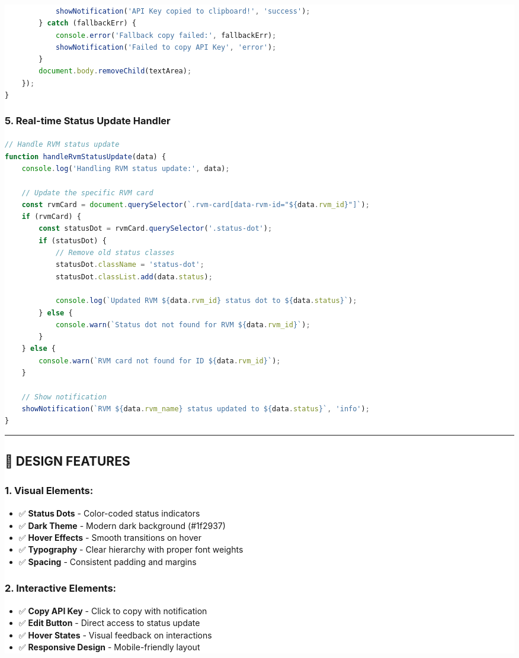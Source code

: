 ```javascript
            showNotification('API Key copied to clipboard!', 'success');
        } catch (fallbackErr) {
            console.error('Fallback copy failed:', fallbackErr);
            showNotification('Failed to copy API Key', 'error');
        }
        document.body.removeChild(textArea);
    });
}
```

### **5. Real-time Status Update Handler**
```javascript
// Handle RVM status update
function handleRvmStatusUpdate(data) {
    console.log('Handling RVM status update:', data);
    
    // Update the specific RVM card
    const rvmCard = document.querySelector(`.rvm-card[data-rvm-id="${data.rvm_id}"]`);
    if (rvmCard) {
        const statusDot = rvmCard.querySelector('.status-dot');
        if (statusDot) {
            // Remove old status classes
            statusDot.className = 'status-dot';
            statusDot.classList.add(data.status);
            
            console.log(`Updated RVM ${data.rvm_id} status dot to ${data.status}`);
        } else {
            console.warn(`Status dot not found for RVM ${data.rvm_id}`);
        }
    } else {
        console.warn(`RVM card not found for ID ${data.rvm_id}`);
    }
    
    // Show notification
    showNotification(`RVM ${data.rvm_name} status updated to ${data.status}`, 'info');
}
```

---

## 🎨 **DESIGN FEATURES**

### **1. Visual Elements:**
- ✅ **Status Dots** - Color-coded status indicators
- ✅ **Dark Theme** - Modern dark background (#1f2937)
- ✅ **Hover Effects** - Smooth transitions on hover
- ✅ **Typography** - Clear hierarchy with proper font weights
- ✅ **Spacing** - Consistent padding and margins

### **2. Interactive Elements:**
- ✅ **Copy API Key** - Click to copy with notification
- ✅ **Edit Button** - Direct access to status update
- ✅ **Hover States** - Visual feedback on interactions
- ✅ **Responsive Design** - Mobile-friendly layout
